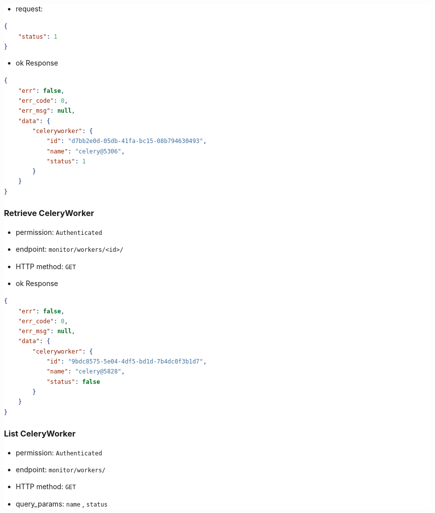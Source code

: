 * request:
```json
{
    "status": 1
}
```

* ok Response
```json
{
    "err": false,
    "err_code": 0,
    "err_msg": null,
    "data": {
        "celeryworker": {
            "id": "d7bb2e0d-05db-41fa-bc15-08b794630493",
            "name": "celery@5306",
            "status": 1
        }
    }
}
```

### Retrieve CeleryWorker
* permission: `Authenticated`

* endpoint: `monitor/workers/<id>/`

* HTTP method: `GET`

* ok Response
```json
{
    "err": false,
    "err_code": 0,
    "err_msg": null,
    "data": {
        "celeryworker": {
            "id": "9bdc8575-5e04-4df5-bd1d-7b4dc0f3b1d7",
            "name": "celery@5828",
            "status": false
        }
    }
}
```

### List CeleryWorker
* permission: `Authenticated`

* endpoint: `monitor/workers/`

* HTTP method: `GET`

* query_params: `name` , `status`
